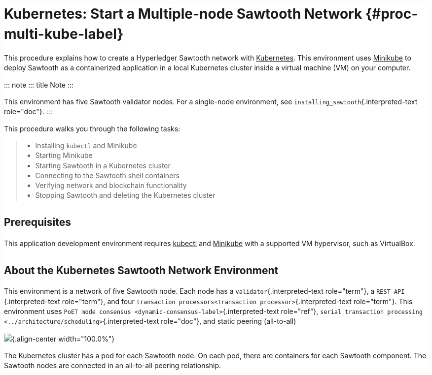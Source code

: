 # Kubernetes: Start a Multiple-node Sawtooth Network {#proc-multi-kube-label}

This procedure explains how to create a Hyperledger Sawtooth network
with
[Kubernetes](https://kubernetes.io/docs/concepts/overview/what-is-kubernetes/).
This environment uses
[Minikube](https://kubernetes.io/docs/setup/minikube/) to deploy
Sawtooth as a containerized application in a local Kubernetes cluster
inside a virtual machine (VM) on your computer.

::: note
::: title
Note
:::

This environment has five Sawtooth validator nodes. For a single-node
environment, see `installing_sawtooth`{.interpreted-text role="doc"}.
:::

This procedure walks you through the following tasks:

> -   Installing `kubectl` and Minikube
> -   Starting Minikube
> -   Starting Sawtooth in a Kubernetes cluster
> -   Connecting to the Sawtooth shell containers
> -   Verifying network and blockchain functionality
> -   Stopping Sawtooth and deleting the Kubernetes cluster

## Prerequisites

This application development environment requires
[kubectl](https://kubernetes.io/docs/concepts/overview/object-management-kubectl/overview/)
and [Minikube](https://kubernetes.io/docs/setup/minikube/) with a
supported VM hypervisor, such as VirtualBox.

## About the Kubernetes Sawtooth Network Environment

This environment is a network of five Sawtooth node. Each node has a
`validator`{.interpreted-text role="term"}, a
`REST API`{.interpreted-text role="term"}, and four
`transaction processors<transaction processor>`{.interpreted-text
role="term"}. This environment uses
`PoET mode consensus <dynamic-consensus-label>`{.interpreted-text
role="ref"},
`serial transaction processing <../architecture/scheduling>`{.interpreted-text
role="doc"}, and static peering (all-to-all)

![](../images/appdev-environment-multi-node-kube.*){.align-center
width="100.0%"}

The Kubernetes cluster has a pod for each Sawtooth node. On each pod,
there are containers for each Sawtooth component. The Sawtooth nodes are
connected in an all-to-all peering relationship.
